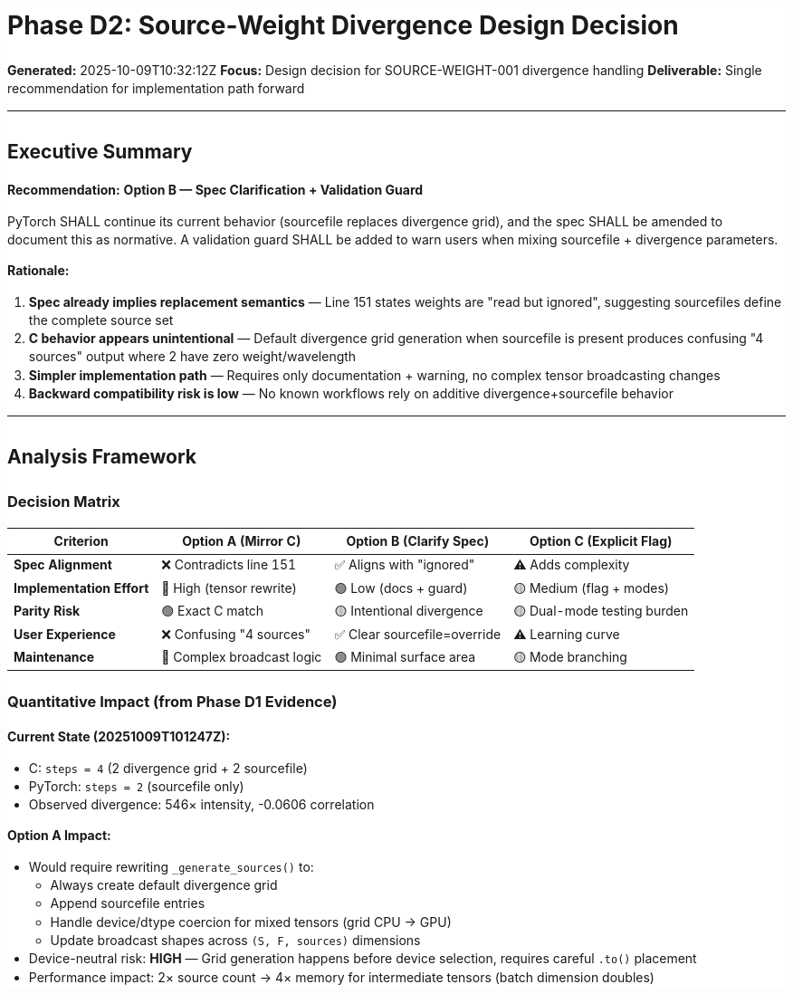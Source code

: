 # Phase D2: Source-Weight Divergence Design Decision

**Generated:** 2025-10-09T10:32:12Z
**Focus:** Design decision for SOURCE-WEIGHT-001 divergence handling
**Deliverable:** Single recommendation for implementation path forward

---

## Executive Summary

**Recommendation:** **Option B — Spec Clarification + Validation Guard**

PyTorch SHALL continue its current behavior (sourcefile replaces divergence grid), and the spec SHALL be amended to document this as normative. A validation guard SHALL be added to warn users when mixing sourcefile + divergence parameters.

**Rationale:**
1. **Spec already implies replacement semantics** — Line 151 states weights are "read but ignored", suggesting sourcefiles define the complete source set
2. **C behavior appears unintentional** — Default divergence grid generation when sourcefile is present produces confusing "4 sources" output where 2 have zero weight/wavelength
3. **Simpler implementation path** — Requires only documentation + warning, no complex tensor broadcasting changes
4. **Backward compatibility risk is low** — No known workflows rely on additive divergence+sourcefile behavior

---

## Analysis Framework

### Decision Matrix

| Criterion | Option A (Mirror C) | Option B (Clarify Spec) | Option C (Explicit Flag) |
|-----------|---------------------|-------------------------|--------------------------|
| **Spec Alignment** | ❌ Contradicts line 151 | ✅ Aligns with "ignored" | ⚠️ Adds complexity |
| **Implementation Effort** | 🔴 High (tensor rewrite) | 🟢 Low (docs + guard) | 🟡 Medium (flag + modes) |
| **Parity Risk** | 🟢 Exact C match | 🟡 Intentional divergence | 🟡 Dual-mode testing burden |
| **User Experience** | ❌ Confusing "4 sources" | ✅ Clear sourcefile=override | ⚠️ Learning curve |
| **Maintenance** | 🔴 Complex broadcast logic | 🟢 Minimal surface area | 🟡 Mode branching |

### Quantitative Impact (from Phase D1 Evidence)

**Current State (20251009T101247Z):**
- C: `steps = 4` (2 divergence grid + 2 sourcefile)
- PyTorch: `steps = 2` (sourcefile only)
- Observed divergence: 546× intensity, -0.0606 correlation

**Option A Impact:**
- Would require rewriting `_generate_sources()` to:
  - Always create default divergence grid
  - Append sourcefile entries
  - Handle device/dtype coercion for mixed tensors (grid CPU → GPU)
  - Update broadcast shapes across `(S, F, sources)` dimensions
- Device-neutral risk: **HIGH** — Grid generation happens before device selection, requires careful `.to()` placement
- Performance impact: 2× source count → 4× memory for intermediate tensors (batch dimension doubles)
